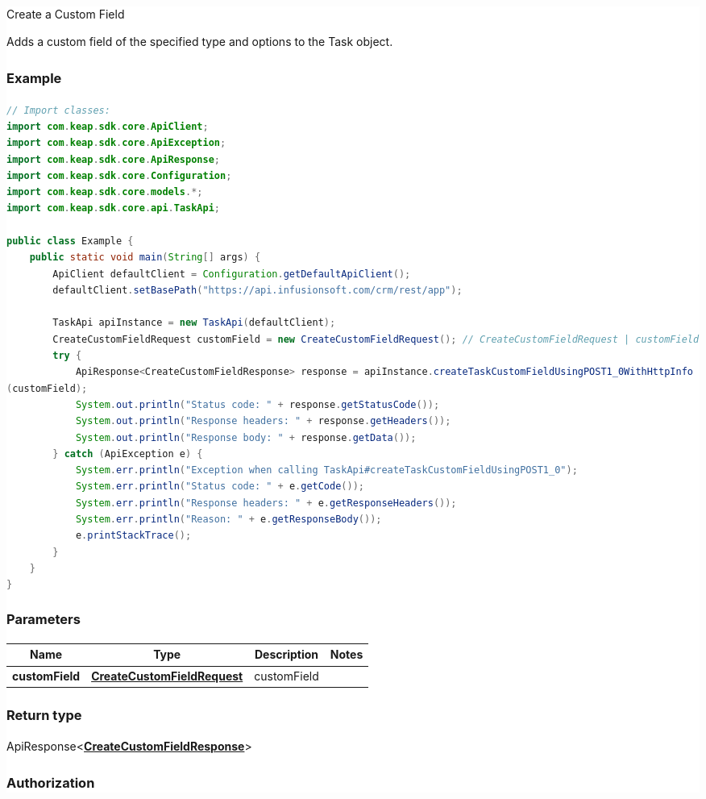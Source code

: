 Create a Custom Field

Adds a custom field of the specified type and options to the Task object.

### Example

```java
// Import classes:
import com.keap.sdk.core.ApiClient;
import com.keap.sdk.core.ApiException;
import com.keap.sdk.core.ApiResponse;
import com.keap.sdk.core.Configuration;
import com.keap.sdk.core.models.*;
import com.keap.sdk.core.api.TaskApi;

public class Example {
    public static void main(String[] args) {
        ApiClient defaultClient = Configuration.getDefaultApiClient();
        defaultClient.setBasePath("https://api.infusionsoft.com/crm/rest/app");

        TaskApi apiInstance = new TaskApi(defaultClient);
        CreateCustomFieldRequest customField = new CreateCustomFieldRequest(); // CreateCustomFieldRequest | customField
        try {
            ApiResponse<CreateCustomFieldResponse> response = apiInstance.createTaskCustomFieldUsingPOST1_0WithHttpInfo(customField);
            System.out.println("Status code: " + response.getStatusCode());
            System.out.println("Response headers: " + response.getHeaders());
            System.out.println("Response body: " + response.getData());
        } catch (ApiException e) {
            System.err.println("Exception when calling TaskApi#createTaskCustomFieldUsingPOST1_0");
            System.err.println("Status code: " + e.getCode());
            System.err.println("Response headers: " + e.getResponseHeaders());
            System.err.println("Reason: " + e.getResponseBody());
            e.printStackTrace();
        }
    }
}
```

### Parameters


| Name | Type | Description  | Notes |
|------------- | ------------- | ------------- | -------------|
| **customField** | [**CreateCustomFieldRequest**](CreateCustomFieldRequest.md)| customField | |

### Return type

ApiResponse<[**CreateCustomFieldResponse**](CreateCustomFieldResponse.md)>


### Authorization
